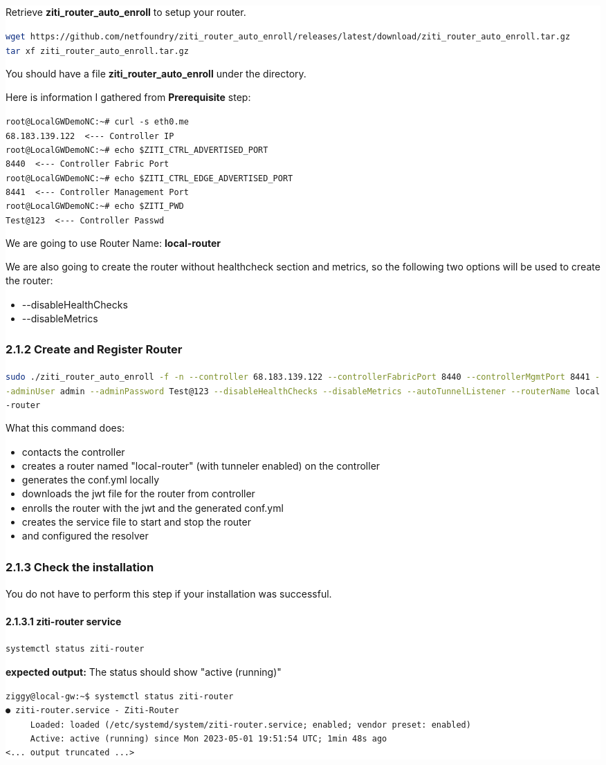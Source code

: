 Retrieve **ziti_router_auto_enroll** to setup your router.
```bash
wget https://github.com/netfoundry/ziti_router_auto_enroll/releases/latest/download/ziti_router_auto_enroll.tar.gz
tar xf ziti_router_auto_enroll.tar.gz
```
You should have a file **ziti_router_auto_enroll** under the directory.

Here is information I gathered from **Prerequisite** step:
```
root@LocalGWDemoNC:~# curl -s eth0.me
68.183.139.122  <--- Controller IP
root@LocalGWDemoNC:~# echo $ZITI_CTRL_ADVERTISED_PORT
8440  <--- Controller Fabric Port
root@LocalGWDemoNC:~# echo $ZITI_CTRL_EDGE_ADVERTISED_PORT
8441  <--- Controller Management Port
root@LocalGWDemoNC:~# echo $ZITI_PWD
Test@123  <--- Controller Passwd
```
We are going to use Router Name: **local-router**

We are also going to create the router without healthcheck section and metrics, so the following two options will be used to create the router:
- --disableHealthChecks
- --disableMetrics
### 2.1.2 Create and Register Router
```bash
sudo ./ziti_router_auto_enroll -f -n --controller 68.183.139.122 --controllerFabricPort 8440 --controllerMgmtPort 8441 --adminUser admin --adminPassword Test@123 --disableHealthChecks --disableMetrics --autoTunnelListener --routerName local-router
```
What this command does:
- contacts the controller
- creates a router named "local-router" (with tunneler enabled) on the controller
- generates the conf.yml locally
- downloads the jwt file for the router from controller
- enrolls the router with the jwt and the generated conf.yml
- creates the service file to start and stop the router
- and configured the resolver

### 2.1.3 Check the installation
You do not have to perform this step if your installation was successful. 

#### 2.1.3.1 ziti-router service
```bash
systemctl status ziti-router
```

**expected output:** The status should show "active (running)"
```
ziggy@local-gw:~$ systemctl status ziti-router
● ziti-router.service - Ziti-Router
     Loaded: loaded (/etc/systemd/system/ziti-router.service; enabled; vendor preset: enabled)
     Active: active (running) since Mon 2023-05-01 19:51:54 UTC; 1min 48s ago
<... output truncated ...>
```
